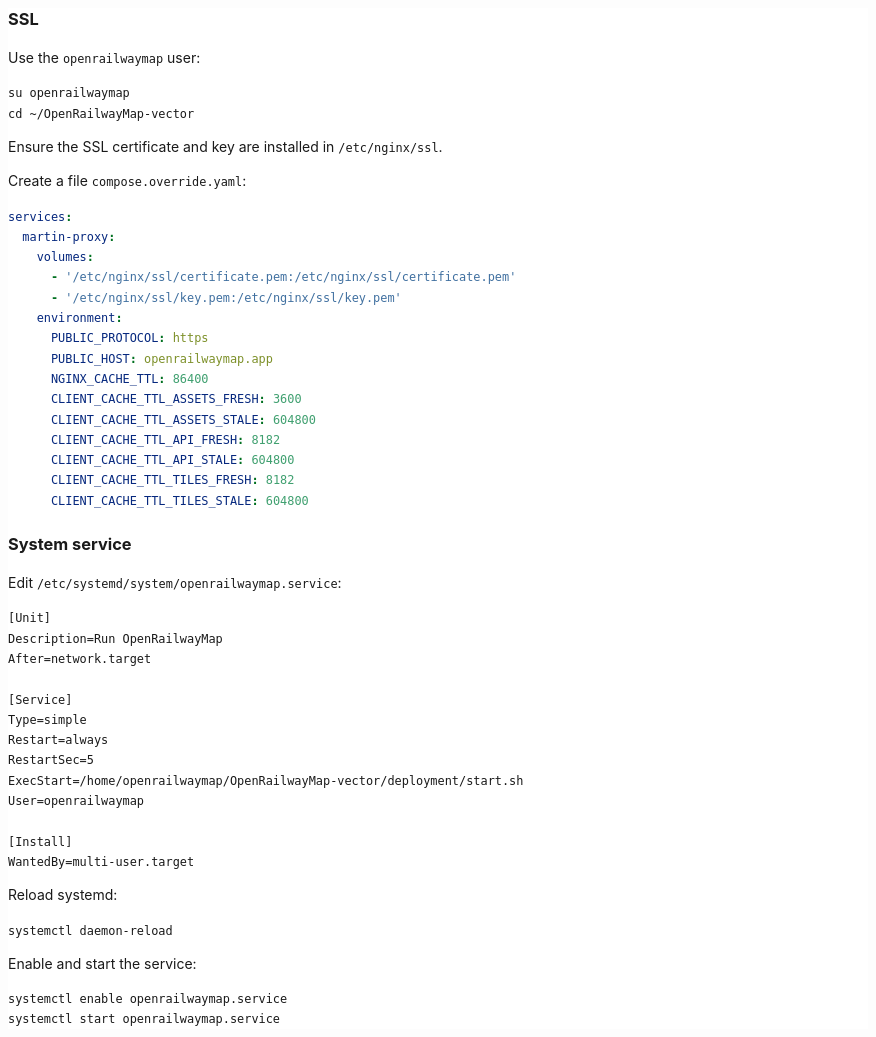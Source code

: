 ### SSL

Use the `openrailwaymap` user:
```shell
su openrailwaymap
cd ~/OpenRailwayMap-vector
```

Ensure the SSL certificate and key are installed in `/etc/nginx/ssl`.

Create a file `compose.override.yaml`:
```yaml
services:
  martin-proxy:
    volumes:
      - '/etc/nginx/ssl/certificate.pem:/etc/nginx/ssl/certificate.pem'
      - '/etc/nginx/ssl/key.pem:/etc/nginx/ssl/key.pem'
    environment:
      PUBLIC_PROTOCOL: https
      PUBLIC_HOST: openrailwaymap.app
      NGINX_CACHE_TTL: 86400
      CLIENT_CACHE_TTL_ASSETS_FRESH: 3600
      CLIENT_CACHE_TTL_ASSETS_STALE: 604800
      CLIENT_CACHE_TTL_API_FRESH: 8182
      CLIENT_CACHE_TTL_API_STALE: 604800
      CLIENT_CACHE_TTL_TILES_FRESH: 8182
      CLIENT_CACHE_TTL_TILES_STALE: 604800
```

### System service

Edit `/etc/systemd/system/openrailwaymap.service`:
```
[Unit]
Description=Run OpenRailwayMap
After=network.target

[Service]
Type=simple
Restart=always
RestartSec=5
ExecStart=/home/openrailwaymap/OpenRailwayMap-vector/deployment/start.sh
User=openrailwaymap

[Install]
WantedBy=multi-user.target
```

Reload systemd:
```shell
systemctl daemon-reload
```

Enable and start the service:
```shell
systemctl enable openrailwaymap.service
systemctl start openrailwaymap.service
```
